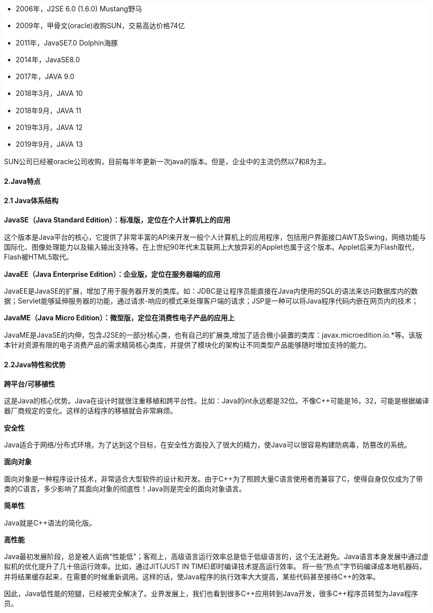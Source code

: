 +  2006年，J2SE 6.0 (1.6.0)  Mustang野马

+  2009年，甲骨文(oracle)收购SUN，交易高达价格74亿

+  2011年，JavaSE7.0  Dolphin海豚

+  2014年，JavaSE8.0 

+  2017年，JAVA 9.0

+  2018年3月，JAVA 10

+  2018年9月，JAVA 11

+  2019年3月，JAVA 12

+ 2019年9月，JAVA 13

SUN公司已经被oracle公司收购，目前每半年更新一次java的版本。但是，企业中的主流仍然以7和8为主。

#### 2.Java特点

#### 2.1 Java体系结构

**JavaSE（Java  Standard  Edition）：标准版，定位在个人计算机上的应用**

这个版本是Java平台的核心，它提供了非常丰富的API来开发一般个人计算机上的应用程序，包括用户界面接口AWT及Swing，网络功能与国际化、图像处理能力以及输入输出支持等。在上世纪90年代末互联网上大放异彩的Applet也属于这个版本。Applet后来为Flash取代，Flash被HTML5取代。

**JavaEE（Java  Enterprise Edition）：企业版，定位在服务器端的应用**

JavaEE是JavaSE的扩展，增加了用于服务器开发的类库。如：JDBC是让程序员能直接在Java内使用的SQL的语法来访问数据库内的数据；Servlet能够延伸服务器的功能，通过请求-响应的模式来处理客户端的请求；JSP是一种可以将Java程序代码内嵌在网页内的技术；

**JavaME（Java  Micro  Edition）：微型版，定位在消费性电子产品的应用上**

JavaME是JavaSE的内伸，包含J2SE的一部分核心类，也有自己的扩展类,增加了适合微小装置的类库：javax.microedition.io.*等。该版本针对资源有限的电子消费产品的需求精简核心类库，并提供了模块化的架构让不同类型产品能够随时增加支持的能力。

#### 2.2Java特性和优势

**跨平台/可移植性**

这是Java的核心优势。Java在设计时就很注重移植和跨平台性。比如：Java的int永远都是32位。不像C++可能是16，32，可能是根据编译器厂商规定的变化。这样的话程序的移植就会非常麻烦。

 **安全性**

Java适合于网络/分布式环境，为了达到这个目标，在安全性方面投入了很大的精力，使Java可以很容易构建防病毒，防篡改的系统。

 **面向对象**

面向对象是一种程序设计技术，非常适合大型软件的设计和开发。由于C++为了照顾大量C语言使用者而兼容了C，使得自身仅仅成为了带类的C语言，多少影响了其面向对象的彻底性！Java则是完全的面向对象语言。

 **简单性**

Java就是C++语法的简化版。

 **高性能**

Java最初发展阶段，总是被人诟病“性能低”；客观上，高级语言运行效率总是低于低级语言的，这个无法避免。Java语言本身发展中通过虚拟机的优化提升了几十倍运行效率。比如，通过JIT(JUST IN TIME)即时编译技术提高运行效率。 将一些“热点”字节码编译成本地机器码，并将结果缓存起来，在需要的时候重新调用。这样的话，使Java程序的执行效率大大提高，某些代码甚至接待C++的效率。

因此，Java低性能的短腿，已经被完全解决了。业界发展上，我们也看到很多C++应用转到Java开发，很多C++程序员转型为Java程序员。
